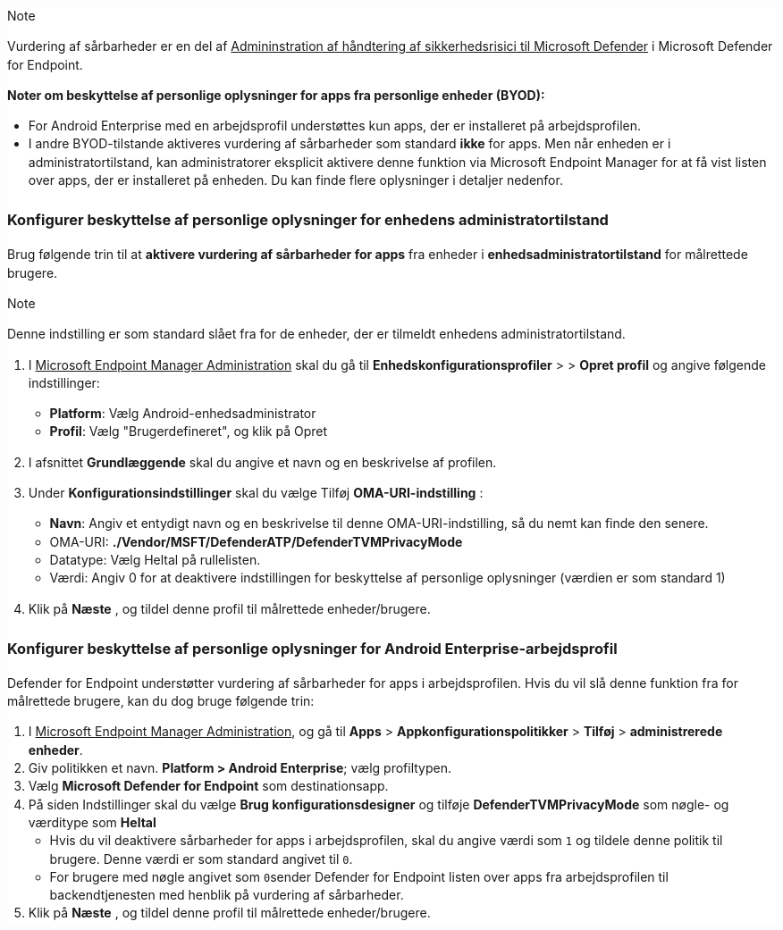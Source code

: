 > [!NOTE]
> Vurdering af sårbarheder er en del af [Admininstration af håndtering af sikkerhedsrisici til Microsoft Defender](../defender-vulnerability-management/defender-vulnerability-management.md) i Microsoft Defender for Endpoint. 

**Noter om beskyttelse af personlige oplysninger for apps fra personlige enheder (BYOD):**

- For Android Enterprise med en arbejdsprofil understøttes kun apps, der er installeret på arbejdsprofilen.
- I andre BYOD-tilstande aktiveres vurdering af sårbarheder som standard **ikke** for apps. Men når enheden er i administratortilstand, kan administratorer eksplicit aktivere denne funktion via Microsoft Endpoint Manager for at få vist listen over apps, der er installeret på enheden. Du kan finde flere oplysninger i detaljer nedenfor.

### <a name="configure-privacy-for-device-administrator-mode"></a>Konfigurer beskyttelse af personlige oplysninger for enhedens administratortilstand

Brug følgende trin til at **aktivere vurdering af sårbarheder for apps** fra enheder i **enhedsadministratortilstand** for målrettede brugere. 

> [!NOTE]
> Denne indstilling er som standard slået fra for de enheder, der er tilmeldt enhedens administratortilstand.

1. I [Microsoft Endpoint Manager Administration](https://go.microsoft.com/fwlink/?linkid=2109431) skal du gå til **Enhedskonfigurationsprofiler** >  >  **Opret profil** og angive følgende indstillinger:

   - **Platform**: Vælg Android-enhedsadministrator
   - **Profil**: Vælg "Brugerdefineret", og klik på Opret

2. I afsnittet **Grundlæggende** skal du angive et navn og en beskrivelse af profilen.

3. Under **Konfigurationsindstillinger** skal du vælge Tilføj **OMA-URI-indstilling** :

   - **Navn**: Angiv et entydigt navn og en beskrivelse til denne OMA-URI-indstilling, så du nemt kan finde den senere.
   - OMA-URI: **./Vendor/MSFT/DefenderATP/DefenderTVMPrivacyMode**
   - Datatype: Vælg Heltal på rullelisten.
   - Værdi: Angiv 0 for at deaktivere indstillingen for beskyttelse af personlige oplysninger (værdien er som standard 1)

4. Klik på **Næste** , og tildel denne profil til målrettede enheder/brugere.

### <a name="configure-privacy-for-android-enterprise-work-profile"></a>Konfigurer beskyttelse af personlige oplysninger for Android Enterprise-arbejdsprofil

Defender for Endpoint understøtter vurdering af sårbarheder for apps i arbejdsprofilen. Hvis du vil slå denne funktion fra for målrettede brugere, kan du dog bruge følgende trin:

1. I [Microsoft Endpoint Manager Administration](https://go.microsoft.com/fwlink/?linkid=2109431), og gå til **Apps** > **Appkonfigurationspolitikker** > **Tilføj** > **administrerede enheder**.
2. Giv politikken et navn. **Platform > Android Enterprise**; vælg profiltypen.
3. Vælg **Microsoft Defender for Endpoint** som destinationsapp.
4. På siden Indstillinger skal du vælge **Brug konfigurationsdesigner** og tilføje **DefenderTVMPrivacyMode** som nøgle- og værditype som **Heltal**
   - Hvis du vil deaktivere sårbarheder for apps i arbejdsprofilen, skal du angive værdi som `1` og tildele denne politik til brugere. Denne værdi er som standard angivet til `0`.
   - For brugere med nøgle angivet som `0`sender Defender for Endpoint listen over apps fra arbejdsprofilen til backendtjenesten med henblik på vurdering af sårbarheder.
5. Klik på **Næste** , og tildel denne profil til målrettede enheder/brugere.
